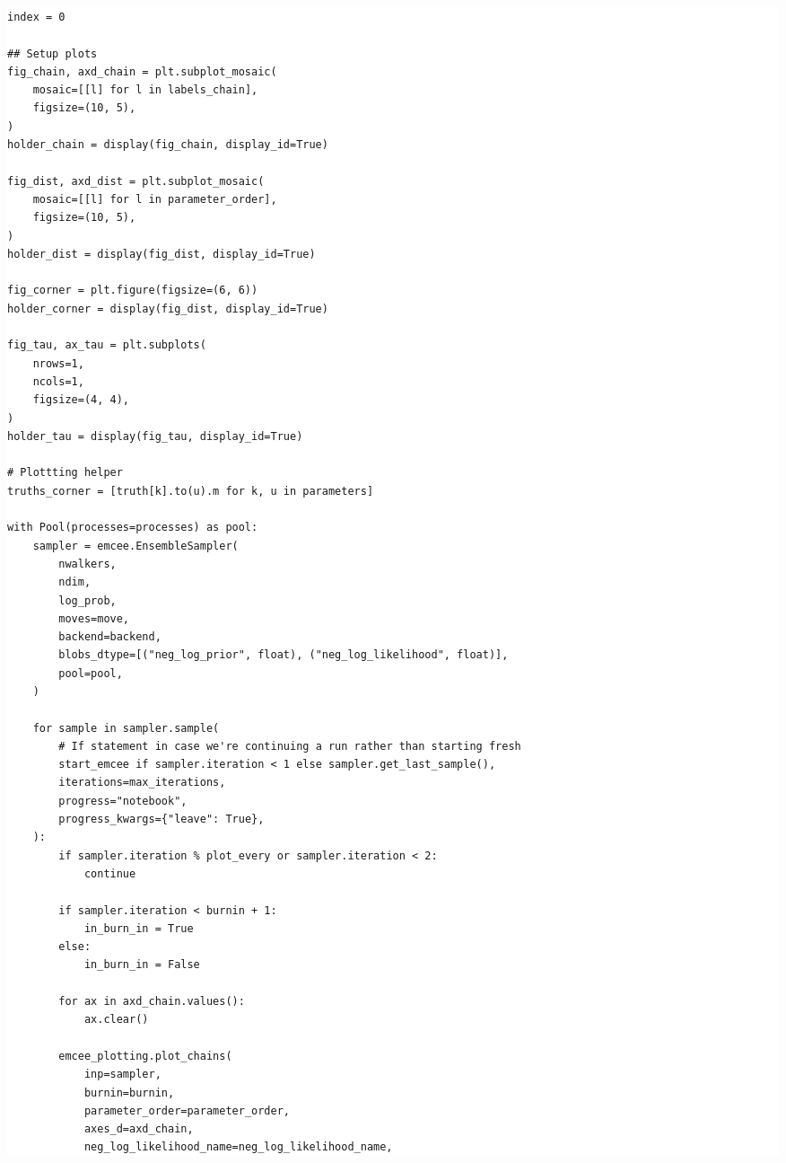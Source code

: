 ```{code-cell} ipython3
index = 0

## Setup plots
fig_chain, axd_chain = plt.subplot_mosaic(
    mosaic=[[l] for l in labels_chain],
    figsize=(10, 5),
)
holder_chain = display(fig_chain, display_id=True)

fig_dist, axd_dist = plt.subplot_mosaic(
    mosaic=[[l] for l in parameter_order],
    figsize=(10, 5),
)
holder_dist = display(fig_dist, display_id=True)

fig_corner = plt.figure(figsize=(6, 6))
holder_corner = display(fig_dist, display_id=True)

fig_tau, ax_tau = plt.subplots(
    nrows=1,
    ncols=1,
    figsize=(4, 4),
)
holder_tau = display(fig_tau, display_id=True)

# Plottting helper
truths_corner = [truth[k].to(u).m for k, u in parameters]

with Pool(processes=processes) as pool:
    sampler = emcee.EnsembleSampler(
        nwalkers,
        ndim,
        log_prob,
        moves=move,
        backend=backend,
        blobs_dtype=[("neg_log_prior", float), ("neg_log_likelihood", float)],
        pool=pool,
    )

    for sample in sampler.sample(
        # If statement in case we're continuing a run rather than starting fresh
        start_emcee if sampler.iteration < 1 else sampler.get_last_sample(),
        iterations=max_iterations,
        progress="notebook",
        progress_kwargs={"leave": True},
    ):
        if sampler.iteration % plot_every or sampler.iteration < 2:
            continue

        if sampler.iteration < burnin + 1:
            in_burn_in = True
        else:
            in_burn_in = False

        for ax in axd_chain.values():
            ax.clear()

        emcee_plotting.plot_chains(
            inp=sampler,
            burnin=burnin,
            parameter_order=parameter_order,
            axes_d=axd_chain,
            neg_log_likelihood_name=neg_log_likelihood_name,
```